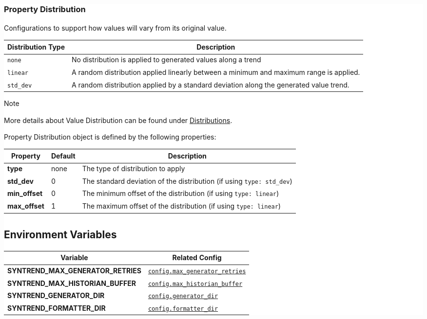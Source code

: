 ### Property Distribution

Configurations to support how values will vary from its original value.

| Distribution Type | Description                                                                            |
|-------------------|----------------------------------------------------------------------------------------|
| `none`            | No distribution is applied to generated values along a trend                           |
| `linear`          | A random distribution applied linearly between a minimum and maximum range is applied. |
| `std_dev`         | A random distribution applied by a standard deviation along the generated value trend. |

> [!NOTE]
> More details about Value Distribution can be found under [Distributions](distributions.md).

Property Distribution object is defined by the following properties:

| Property         | Default | Description                                                           |
|------------------|---------|-----------------------------------------------------------------------|
| **type**         | none    | The type of distribution to apply                                     |
| **std_dev**      | 0       | The standard deviation of the distribution (if using `type: std_dev`) |
| **min_offset**   | 0       | The minimum offset of the distribution (if using `type: linear`)      |
| **max_offset**   | 1       | The maximum offset of the distribution (if using `type: linear`)      |

## Environment Variables

| Variable                           | Related Config                                   |
|------------------------------------|--------------------------------------------------|
| **SYNTREND_MAX_GENERATOR_RETRIES** | [`config.max_generator_retries`](#module-config) |
| **SYNTREND_MAX_HISTORIAN_BUFFER**  | [`config.max_historian_buffer`](#module-config)  |
| **SYNTREND_GENERATOR_DIR**         | [`config.generator_dir`](#module-config)         |
| **SYNTREND_FORMATTER_DIR**         | [`config.formatter_dir`](#module-config)         |
